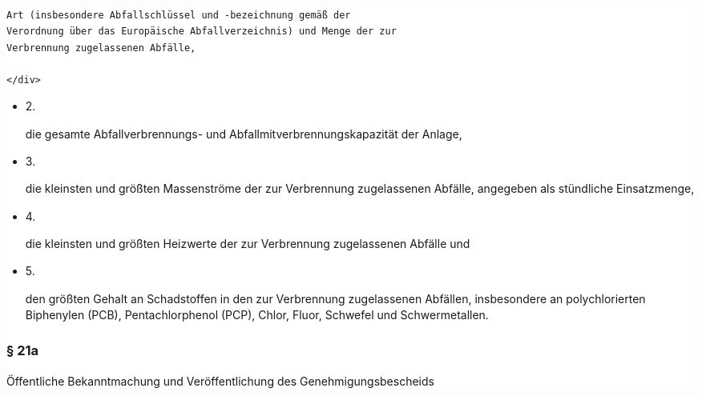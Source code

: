     Art (insbesondere Abfallschlüssel und -bezeichnung gemäß der
    Verordnung über das Europäische Abfallverzeichnis) und Menge der zur
    Verbrennung zugelassenen Abfälle,
    
    </div>

  - 2\.
    
    <div style="">
    
    die gesamte Abfallverbrennungs- und Abfallmitverbrennungskapazität
    der Anlage,
    
    </div>

  - 3\.
    
    <div style="">
    
    die kleinsten und größten Massenströme der zur Verbrennung
    zugelassenen Abfälle, angegeben als stündliche Einsatzmenge,
    
    </div>

  - 4\.
    
    <div style="">
    
    die kleinsten und größten Heizwerte der zur Verbrennung zugelassenen
    Abfälle und
    
    </div>

  - 5\.
    
    <div style="">
    
    den größten Gehalt an Schadstoffen in den zur Verbrennung
    zugelassenen Abfällen, insbesondere an polychlorierten Biphenylen
    (PCB), Pentachlorphenol (PCP), Chlor, Fluor, Schwefel und
    Schwermetallen.
    
    </div>

</div>

</div>

</div>

</div>

<span id="BJNR002740977BJNE004604130.html"></span>

### § 21a  
Öffentliche Bekanntmachung und Veröffentlichung des Genehmigungsbescheids

<div>

<div class="jnhtml">

<div>
